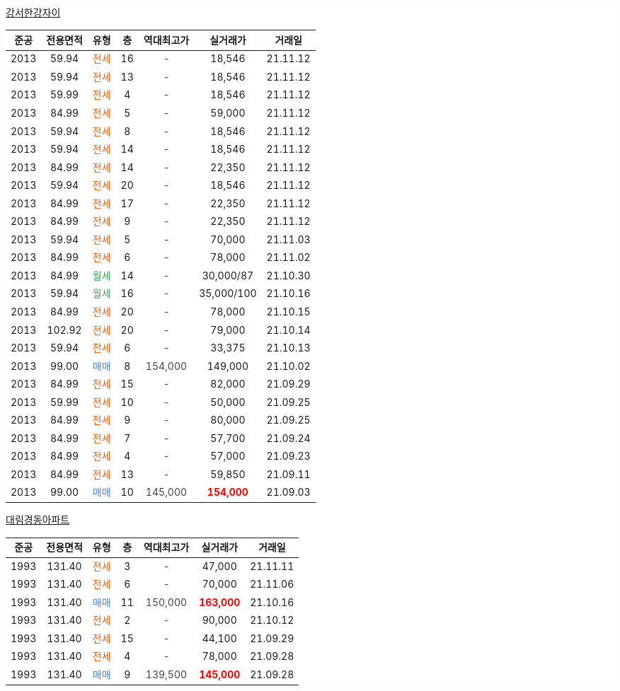 [강서한강자이](https://search.naver.com/search.naver?query=%EA%B0%95%EC%84%9C%ED%95%9C%EA%B0%95%EC%9E%90%EC%9D%B4)

|준공|전용면적|유형|층|역대최고가|실거래가|거래일|
|:---:|:---:|:---:|:---:|:---:|:---:|:---:|
|2013|59.94|<span style="color:#FF5A00">전세</span>|16|<span style="color:#444444">-</span>|18,546|21.11.12|
|2013|59.94|<span style="color:#FF5A00">전세</span>|13|<span style="color:#444444">-</span>|18,546|21.11.12|
|2013|59.99|<span style="color:#FF5A00">전세</span>|4|<span style="color:#444444">-</span>|18,546|21.11.12|
|2013|84.99|<span style="color:#FF5A00">전세</span>|5|<span style="color:#444444">-</span>|59,000|21.11.12|
|2013|59.94|<span style="color:#FF5A00">전세</span>|8|<span style="color:#444444">-</span>|18,546|21.11.12|
|2013|59.94|<span style="color:#FF5A00">전세</span>|14|<span style="color:#444444">-</span>|18,546|21.11.12|
|2013|84.99|<span style="color:#FF5A00">전세</span>|14|<span style="color:#444444">-</span>|22,350|21.11.12|
|2013|59.94|<span style="color:#FF5A00">전세</span>|20|<span style="color:#444444">-</span>|18,546|21.11.12|
|2013|84.99|<span style="color:#FF5A00">전세</span>|17|<span style="color:#444444">-</span>|22,350|21.11.12|
|2013|84.99|<span style="color:#FF5A00">전세</span>|9|<span style="color:#444444">-</span>|22,350|21.11.12|
|2013|59.94|<span style="color:#FF5A00">전세</span>|5|<span style="color:#444444">-</span>|70,000|21.11.03|
|2013|84.99|<span style="color:#FF5A00">전세</span>|6|<span style="color:#444444">-</span>|78,000|21.11.02|
|2013|84.99|<span style="color:#34A853">월세</span>|14|<span style="color:#444444">-</span>|30,000/87|21.10.30|
|2013|59.94|<span style="color:#34A853">월세</span>|16|<span style="color:#444444">-</span>|35,000/100|21.10.16|
|2013|84.99|<span style="color:#FF5A00">전세</span>|20|<span style="color:#444444">-</span>|78,000|21.10.15|
|2013|102.92|<span style="color:#FF5A00">전세</span>|20|<span style="color:#444444">-</span>|79,000|21.10.14|
|2013|59.94|<span style="color:#FF5A00">전세</span>|6|<span style="color:#444444">-</span>|33,375|21.10.13|
|2013|99.00|<span style="color:#4285F3">매매</span>|8|<span style="color:#444444">154,000</span>|149,000|21.10.02|
|2013|84.99|<span style="color:#FF5A00">전세</span>|15|<span style="color:#444444">-</span>|82,000|21.09.29|
|2013|59.99|<span style="color:#FF5A00">전세</span>|10|<span style="color:#444444">-</span>|50,000|21.09.25|
|2013|84.99|<span style="color:#FF5A00">전세</span>|9|<span style="color:#444444">-</span>|80,000|21.09.25|
|2013|84.99|<span style="color:#FF5A00">전세</span>|7|<span style="color:#444444">-</span>|57,700|21.09.24|
|2013|84.99|<span style="color:#FF5A00">전세</span>|4|<span style="color:#444444">-</span>|57,000|21.09.23|
|2013|84.99|<span style="color:#FF5A00">전세</span>|13|<span style="color:#444444">-</span>|59,850|21.09.11|
|2013|99.00|<span style="color:#4285F3">매매</span>|10|<span style="color:#444444">145,000</span>|<b><span style="color:#FF0000">154,000</span></b>|21.09.03|

[대림경동아파트](https://search.naver.com/search.naver?query=%EB%8C%80%EB%A6%BC%EA%B2%BD%EB%8F%99%EC%95%84%ED%8C%8C%ED%8A%B8)

|준공|전용면적|유형|층|역대최고가|실거래가|거래일|
|:---:|:---:|:---:|:---:|:---:|:---:|:---:|
|1993|131.40|<span style="color:#FF5A00">전세</span>|3|<span style="color:#444444">-</span>|47,000|21.11.11|
|1993|131.40|<span style="color:#FF5A00">전세</span>|6|<span style="color:#444444">-</span>|70,000|21.11.06|
|1993|131.40|<span style="color:#4285F3">매매</span>|11|<span style="color:#444444">150,000</span>|<b><span style="color:#FF0000">163,000</span></b>|21.10.16|
|1993|131.40|<span style="color:#FF5A00">전세</span>|2|<span style="color:#444444">-</span>|90,000|21.10.12|
|1993|131.40|<span style="color:#FF5A00">전세</span>|15|<span style="color:#444444">-</span>|44,100|21.09.29|
|1993|131.40|<span style="color:#FF5A00">전세</span>|4|<span style="color:#444444">-</span>|78,000|21.09.28|
|1993|131.40|<span style="color:#4285F3">매매</span>|9|<span style="color:#444444">139,500</span>|<b><span style="color:#FF0000">145,000</span></b>|21.09.28|